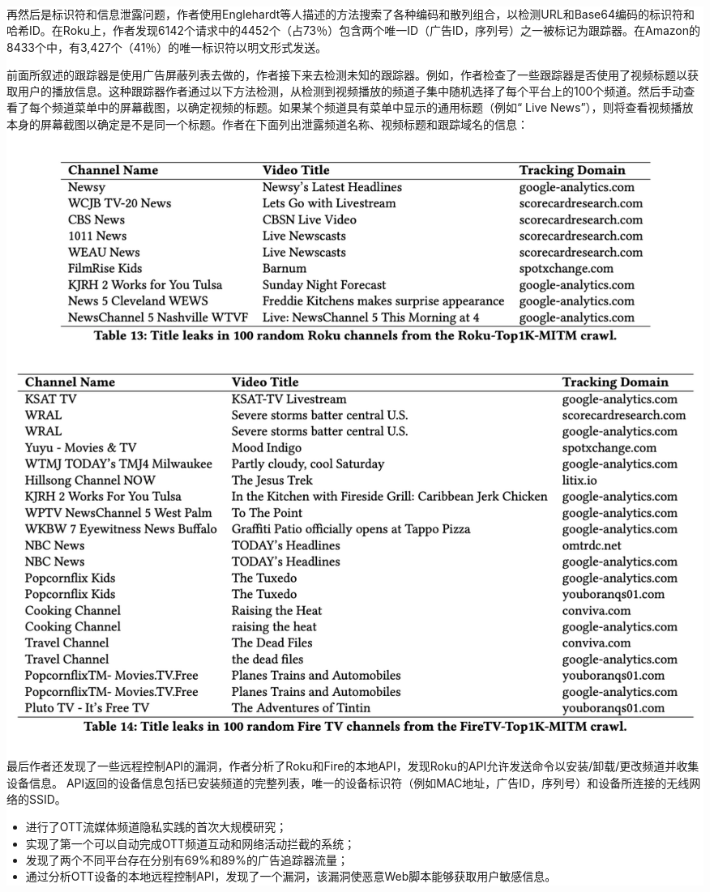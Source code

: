 

再然后是标识符和信息泄露问题，作者使用Englehardt等人描述的方法搜索了各种编码和散列组合，以检测URL和Base64编码的标识符和哈希ID。在Roku上，作者发现6142个请求中的4452个（占73％）包含两个唯一ID（广告ID，序列号）之一被标记为跟踪器。在Amazon的8433个中，有3,427个（41％）的唯一标识符以明文形式发送。

前面所叙述的跟踪器是使用广告屏蔽列表去做的，作者接下来去检测未知的跟踪器。例如，作者检查了一些跟踪器是否使用了视频标题以获取用户的播放信息。这种跟踪器作者通过以下方法检测，从检测到视频播放的频道子集中随机选择了每个平台上的100个频道。然后手动查看了每个频道菜单中的屏幕截图，以确定视频的标题。如果某个频道具有菜单中显示的通用标题（例如“ Live News”），则将查看视频播放本身的屏幕截图以确定是不是同一个标题。作者在下面列出泄露频道名称、视频标题和跟踪域名的信息：

![image-20200103015710104](/images/2020-01-03/image-20200103015710104.png)

最后作者还发现了一些远程控制API的漏洞，作者分析了Roku和Fire的本地API，发现Roku的API允许发送命令以安装/卸载/更改频道并收集设备信息。 API返回的设备信息包括已安装频道的完整列表，唯一的设备标识符（例如MAC地址，广告ID，序列号）和设备所连接的无线网络的SSID。
- 进行了OTT流媒体频道隐私实践的首次大规模研究；
- 实现了第一个可以自动完成OTT频道互动和网络活动拦截的系统；
- 发现了两个不同平台存在分别有69%和89%的广告追踪器流量；
- 通过分析OTT设备的本地远程控制API，发现了一个漏洞，该漏洞使恶意Web脚本能够获取用户敏感信息。
